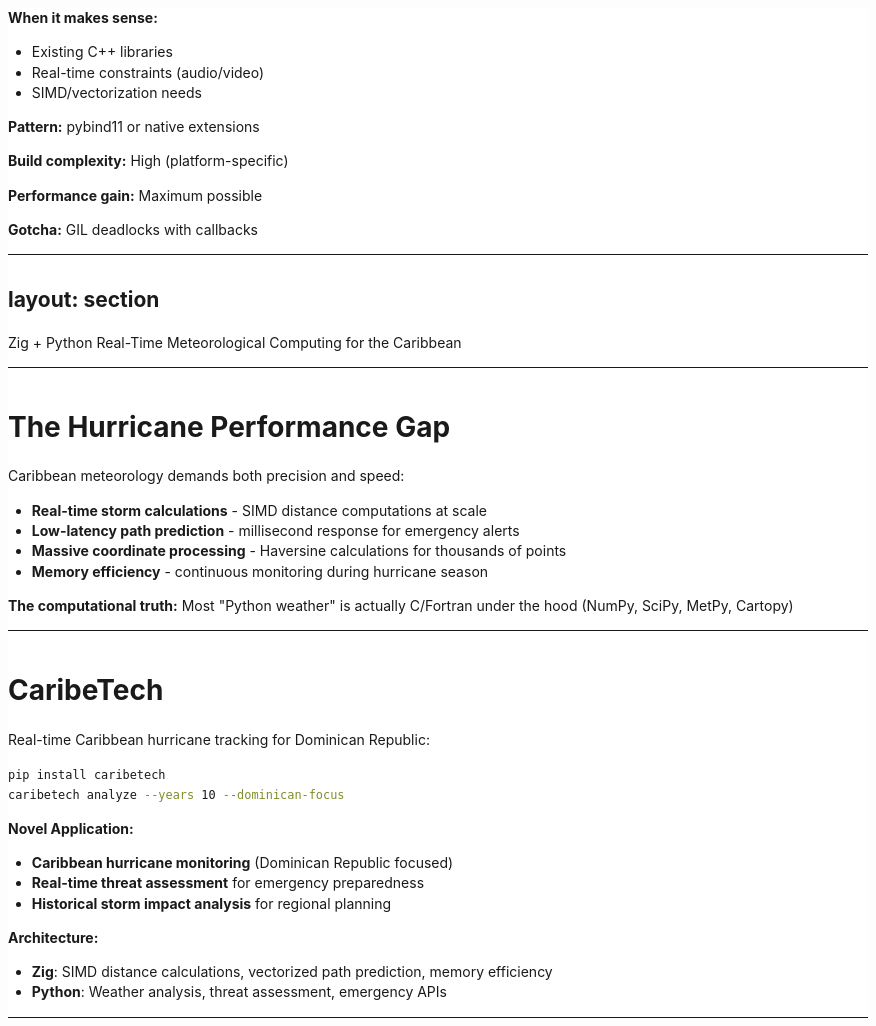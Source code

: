**When it makes sense:**
- Existing C++ libraries
- Real-time constraints (audio/video)
- SIMD/vectorization needs

**Pattern:** pybind11 or native extensions

**Build complexity:** High (platform-specific)

**Performance gain:** Maximum possible

**Gotcha:** GIL deadlocks with callbacks

---
layout: section
---

Zig + Python
Real-Time Meteorological Computing for the Caribbean



---

# The Hurricane Performance Gap

Caribbean meteorology demands both precision and speed:

- **Real-time storm calculations** - SIMD distance computations at scale
- **Low-latency path prediction** - millisecond response for emergency alerts
- **Massive coordinate processing** - Haversine calculations for thousands of points
- **Memory efficiency** - continuous monitoring during hurricane season

**The computational truth:** Most "Python weather" is actually C/Fortran under the hood
(NumPy, SciPy, MetPy, Cartopy)

---

# CaribeTech

Real-time Caribbean hurricane tracking for Dominican Republic:

```bash
pip install caribetech
caribetech analyze --years 10 --dominican-focus
```

**Novel Application:**
- **Caribbean hurricane monitoring** (Dominican Republic focused)
- **Real-time threat assessment** for emergency preparedness
- **Historical storm impact analysis** for regional planning

**Architecture:**
- **Zig**: SIMD distance calculations, vectorized path prediction, memory efficiency
- **Python**: Weather analysis, threat assessment, emergency APIs

---